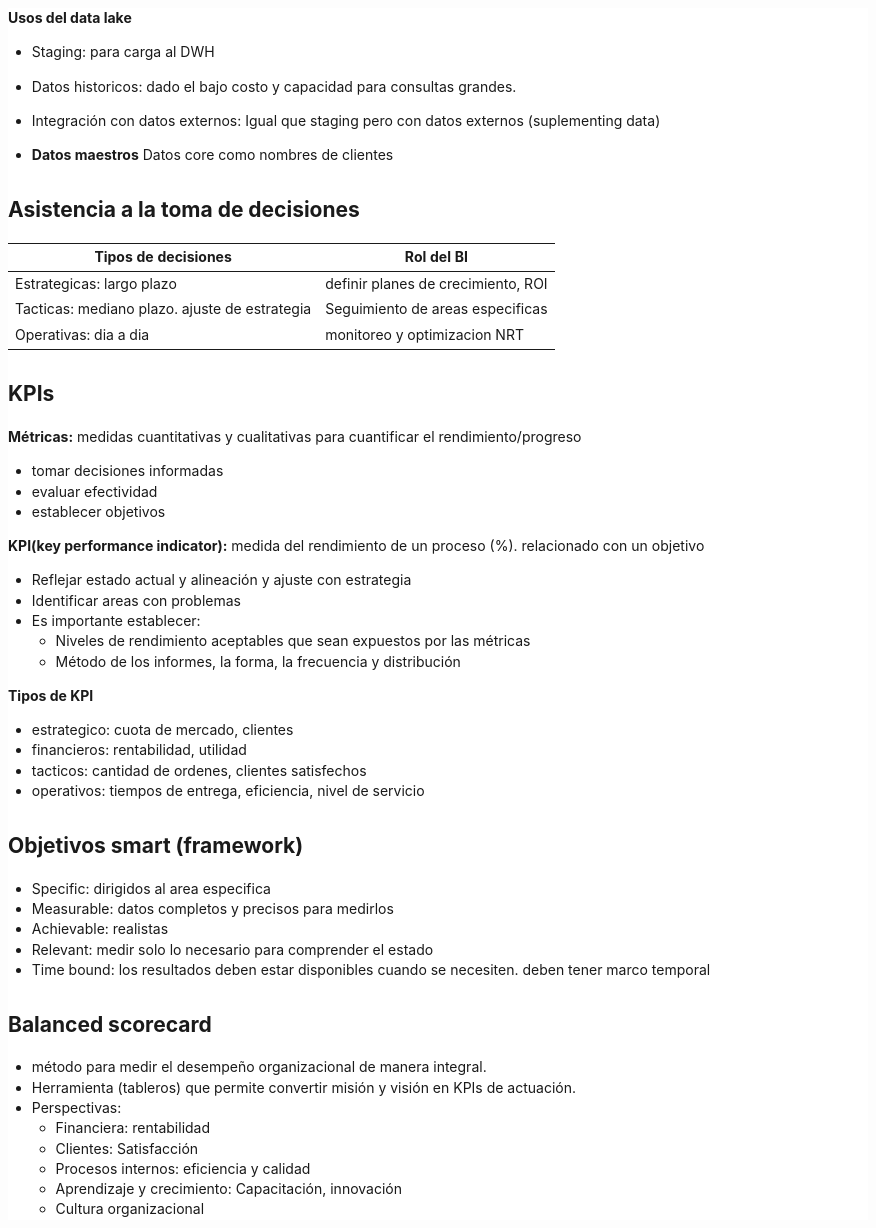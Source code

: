 **Usos del data lake**
- Staging: para carga al DWH
- Datos historicos: dado el bajo costo y capacidad para consultas grandes.
- Integración con datos externos: Igual que staging pero con datos externos (suplementing data)

- **Datos maestros** Datos core como nombres de clientes

## Asistencia a la toma de decisiones
|Tipos de decisiones |Rol del BI |
|-----|------|
|Estrategicas: largo plazo| definir planes de crecimiento, ROI |
|Tacticas: mediano plazo. ajuste de estrategia|Seguimiento de areas especificas|
|Operativas: dia a dia| monitoreo y optimizacion NRT |



## KPIs

**Métricas:** medidas cuantitativas y cualitativas para cuantificar el rendimiento/progreso
- tomar decisiones informadas
- evaluar efectividad
- establecer objetivos

**KPI(key performance indicator):**  medida del rendimiento de un proceso (%). relacionado con un objetivo 
- Reflejar estado actual y alineación y ajuste con estrategia
- Identificar areas con problemas
- Es importante establecer:
  - Niveles de rendimiento aceptables que sean expuestos por las métricas
  - Método de los informes, la forma, la frecuencia y distribución 

**Tipos de KPI**
- estrategico: cuota de mercado, clientes
- financieros: rentabilidad, utilidad
- tacticos: cantidad de ordenes, clientes satisfechos
- operativos: tiempos de entrega, eficiencia, nivel de servicio

## Objetivos smart (framework)
- Specific: dirigidos al area especifica
- Measurable: datos completos y precisos para medirlos
- Achievable: realistas
- Relevant: medir solo lo necesario para comprender el estado
- Time bound: los resultados deben estar disponibles cuando se necesiten. deben tener marco temporal

## Balanced scorecard
- método para medir el desempeño organizacional de manera integral.
- Herramienta (tableros) que permite convertir misión y visión en KPIs de actuación.
- Perspectivas:
  - Financiera: rentabilidad
  - Clientes: Satisfacción
  - Procesos internos: eficiencia y calidad
  - Aprendizaje y crecimiento: Capacitación, innovación
  - Cultura organizacional
